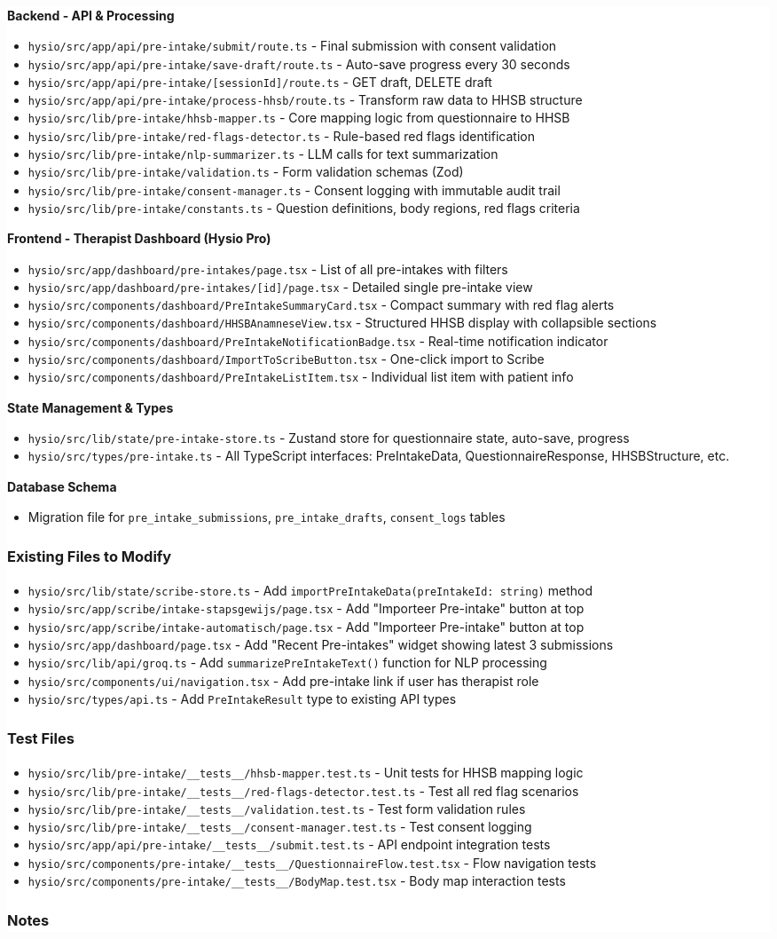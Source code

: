 **Backend - API & Processing**
- `hysio/src/app/api/pre-intake/submit/route.ts` - Final submission with consent validation
- `hysio/src/app/api/pre-intake/save-draft/route.ts` - Auto-save progress every 30 seconds
- `hysio/src/app/api/pre-intake/[sessionId]/route.ts` - GET draft, DELETE draft
- `hysio/src/app/api/pre-intake/process-hhsb/route.ts` - Transform raw data to HHSB structure
- `hysio/src/lib/pre-intake/hhsb-mapper.ts` - Core mapping logic from questionnaire to HHSB
- `hysio/src/lib/pre-intake/red-flags-detector.ts` - Rule-based red flags identification
- `hysio/src/lib/pre-intake/nlp-summarizer.ts` - LLM calls for text summarization
- `hysio/src/lib/pre-intake/validation.ts` - Form validation schemas (Zod)
- `hysio/src/lib/pre-intake/consent-manager.ts` - Consent logging with immutable audit trail
- `hysio/src/lib/pre-intake/constants.ts` - Question definitions, body regions, red flags criteria

**Frontend - Therapist Dashboard (Hysio Pro)**
- `hysio/src/app/dashboard/pre-intakes/page.tsx` - List of all pre-intakes with filters
- `hysio/src/app/dashboard/pre-intakes/[id]/page.tsx` - Detailed single pre-intake view
- `hysio/src/components/dashboard/PreIntakeSummaryCard.tsx` - Compact summary with red flag alerts
- `hysio/src/components/dashboard/HHSBAnamneseView.tsx` - Structured HHSB display with collapsible sections
- `hysio/src/components/dashboard/PreIntakeNotificationBadge.tsx` - Real-time notification indicator
- `hysio/src/components/dashboard/ImportToScribeButton.tsx` - One-click import to Scribe
- `hysio/src/components/dashboard/PreIntakeListItem.tsx` - Individual list item with patient info

**State Management & Types**
- `hysio/src/lib/state/pre-intake-store.ts` - Zustand store for questionnaire state, auto-save, progress
- `hysio/src/types/pre-intake.ts` - All TypeScript interfaces: PreIntakeData, QuestionnaireResponse, HHSBStructure, etc.

**Database Schema**
- Migration file for `pre_intake_submissions`, `pre_intake_drafts`, `consent_logs` tables

### Existing Files to Modify

- `hysio/src/lib/state/scribe-store.ts` - Add `importPreIntakeData(preIntakeId: string)` method
- `hysio/src/app/scribe/intake-stapsgewijs/page.tsx` - Add "Importeer Pre-intake" button at top
- `hysio/src/app/scribe/intake-automatisch/page.tsx` - Add "Importeer Pre-intake" button at top
- `hysio/src/app/dashboard/page.tsx` - Add "Recent Pre-intakes" widget showing latest 3 submissions
- `hysio/src/lib/api/groq.ts` - Add `summarizePreIntakeText()` function for NLP processing
- `hysio/src/components/ui/navigation.tsx` - Add pre-intake link if user has therapist role
- `hysio/src/types/api.ts` - Add `PreIntakeResult` type to existing API types

### Test Files

- `hysio/src/lib/pre-intake/__tests__/hhsb-mapper.test.ts` - Unit tests for HHSB mapping logic
- `hysio/src/lib/pre-intake/__tests__/red-flags-detector.test.ts` - Test all red flag scenarios
- `hysio/src/lib/pre-intake/__tests__/validation.test.ts` - Test form validation rules
- `hysio/src/lib/pre-intake/__tests__/consent-manager.test.ts` - Test consent logging
- `hysio/src/app/api/pre-intake/__tests__/submit.test.ts` - API endpoint integration tests
- `hysio/src/components/pre-intake/__tests__/QuestionnaireFlow.test.tsx` - Flow navigation tests
- `hysio/src/components/pre-intake/__tests__/BodyMap.test.tsx` - Body map interaction tests

### Notes
